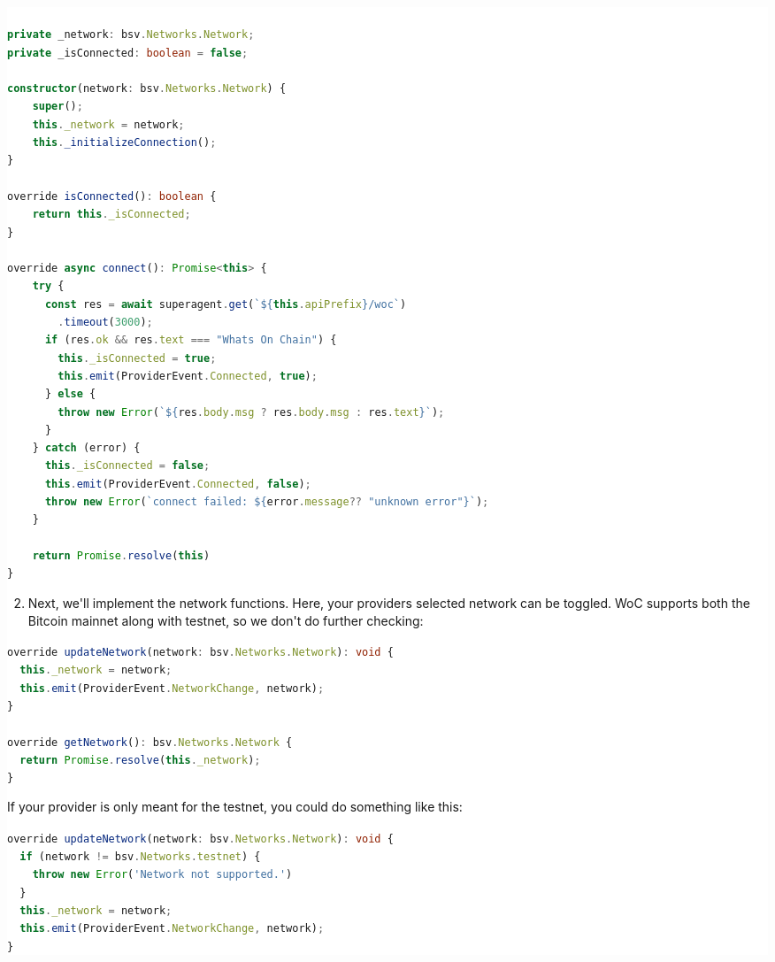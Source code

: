 ```ts

private _network: bsv.Networks.Network;
private _isConnected: boolean = false;

constructor(network: bsv.Networks.Network) {
    super();
    this._network = network;
    this._initializeConnection();
}

override isConnected(): boolean {
    return this._isConnected;
}

override async connect(): Promise<this> {
    try {
      const res = await superagent.get(`${this.apiPrefix}/woc`)
        .timeout(3000);
      if (res.ok && res.text === "Whats On Chain") {
        this._isConnected = true;
        this.emit(ProviderEvent.Connected, true);
      } else {
        throw new Error(`${res.body.msg ? res.body.msg : res.text}`);
      }
    } catch (error) {
      this._isConnected = false;
      this.emit(ProviderEvent.Connected, false);
      throw new Error(`connect failed: ${error.message?? "unknown error"}`);
    }

    return Promise.resolve(this)
}
```

2. Next, we'll implement the network functions. Here, your providers selected network can be toggled. WoC supports both the Bitcoin mainnet along with testnet, so we don't do further checking:

```ts
override updateNetwork(network: bsv.Networks.Network): void {
  this._network = network;
  this.emit(ProviderEvent.NetworkChange, network);
}

override getNetwork(): bsv.Networks.Network {
  return Promise.resolve(this._network);
}
```

If your provider is only meant for the testnet, you could do something like this:
```ts
override updateNetwork(network: bsv.Networks.Network): void {
  if (network != bsv.Networks.testnet) {
    throw new Error('Network not supported.')
  }
  this._network = network;
  this.emit(ProviderEvent.NetworkChange, network);
}
```
